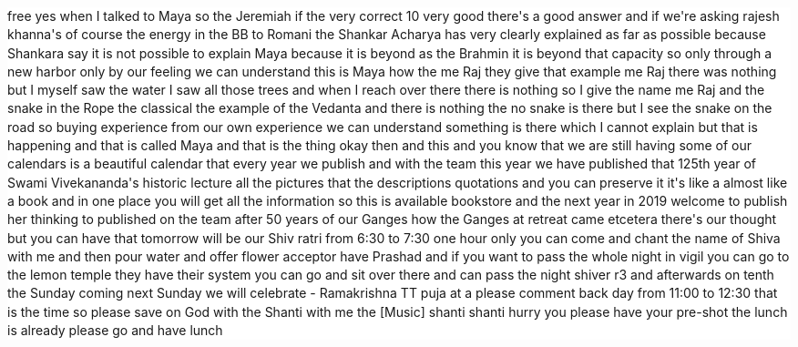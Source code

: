 free yes when I talked to Maya so the Jeremiah if the very correct 10 very good there's a good answer and if we're asking rajesh khanna's of course the energy in the BB to Romani the Shankar Acharya has very clearly explained as far as possible because Shankara say it is not possible to explain Maya because it is beyond as the Brahmin it is beyond that capacity so only through a new harbor only by our feeling we can understand this is Maya how the me Raj they give that example me Raj there was nothing but I myself saw the water I saw all those trees and when I reach over there there is nothing so I give the name me Raj and the snake in the Rope the classical the example of the Vedanta and there is nothing the no snake is there but I see the snake on the road so buying experience from our own experience we can understand something is there which I cannot explain but that is happening and that is called Maya and that is the thing okay then and this and you know that we are still having some of our calendars is a beautiful calendar that every year we publish and with the team this year we have published that 125th year of Swami Vivekananda's historic lecture all the pictures that the descriptions quotations and you can preserve it it's like a almost like a book and in one place you will get all the information so this is available bookstore and the next year in 2019 welcome to publish her thinking to published on the team after 50 years of our Ganges how the Ganges at retreat came etcetera there's our thought but you can have that tomorrow will be our Shiv ratri from 6:30 to 7:30 one hour only you can come and chant the name of Shiva with me and then pour water and offer flower acceptor have Prashad and if you want to pass the whole night in vigil you can go to the lemon temple they have their system you can go and sit over there and can pass the night shiver r3 and afterwards on tenth the Sunday coming next Sunday we will celebrate - Ramakrishna TT puja at a please comment back day from 11:00 to 12:30 that is the time so please save on God with the Shanti with me the [Music] shanti shanti hurry you please have your pre-shot the lunch is already please go and have lunch